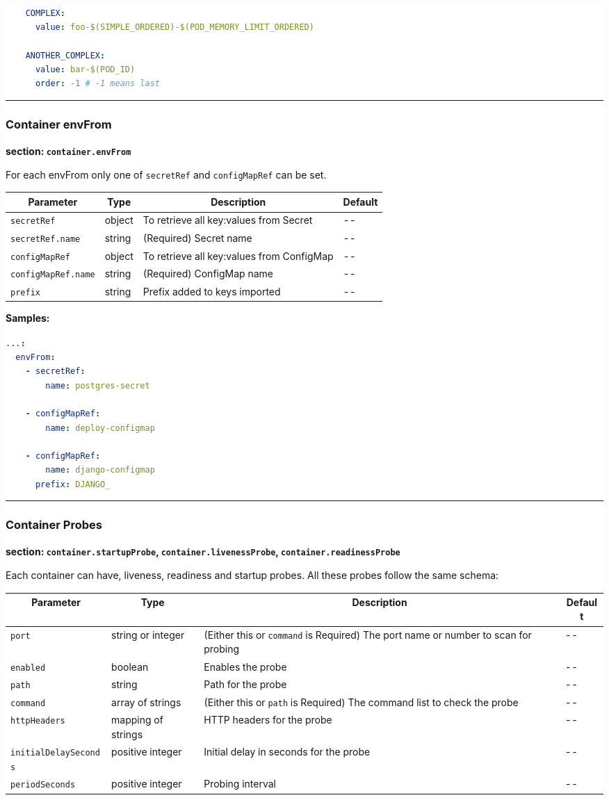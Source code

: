 ```yaml
    COMPLEX:
      value: foo-$(SIMPLE_ORDERED)-$(POD_MEMORY_LIMIT_ORDERED)

    ANOTHER_COMPLEX:
      value: bar-$(POD_ID)
      order: -1 # -1 means last
```

---

### Container envFrom

**section: `container.envFrom`**

For each envFrom only one of `secretRef` and `configMapRef` can be set.

| Parameter           | Type   | Description                               | Default |
| ------------------- | ------ | ----------------------------------------- | ------- |
| `secretRef`         | object | To retrieve all key:values from Secret    | --      |
| `secretRef.name`    | string | (Required) Secret name                    | --      |
| `configMapRef`      | object | To retrieve all key:values from ConfigMap | --      |
| `configMapRef.name` | string | (Required) ConfigMap name                 | --      |
| `prefix`            | string | Prefix added to keys imported             | --      |

**Samples:**

```yaml
...:
  envFrom:
    - secretRef:
        name: postgres-secret

    - configMapRef:
        name: deploy-configmap

    - configMapRef:
        name: django-configmap
      prefix: DJANGO_
```

---

### Container Probes

**section: `container.startupProbe`, `container.livenessProbe`, `container.readinessProbe`**

Each container can have, liveness, readiness and startup probes. All these probes follow the same schema:

| Parameter             | Type               | Description                                                                                                 | Default |
| --------------------- | ------------------ | ----------------------------------------------------------------------------------------------------------- | ------- |
| `port`                | string or integer  | (Either this or `command` is Required) The port name or number to scan for probing                          | --      |
| `enabled`             | boolean            | Enables the probe                                                                                           | --      |
| `path`                | string             | Path for the probe                                                                                          | --      |
| `command`             | array of strings   | (Either this or `path` is Required) The command list to check the probe                                     | --      |
| `httpHeaders`         | mapping of strings | HTTP headers for the probe                                                                                  | --      |
| `initialDelaySeconds` | positive integer   | Initial delay in seconds for the probe                                                                      | --      |
| `periodSeconds`       | positive integer   | Probing interval                                                                                            | --      |